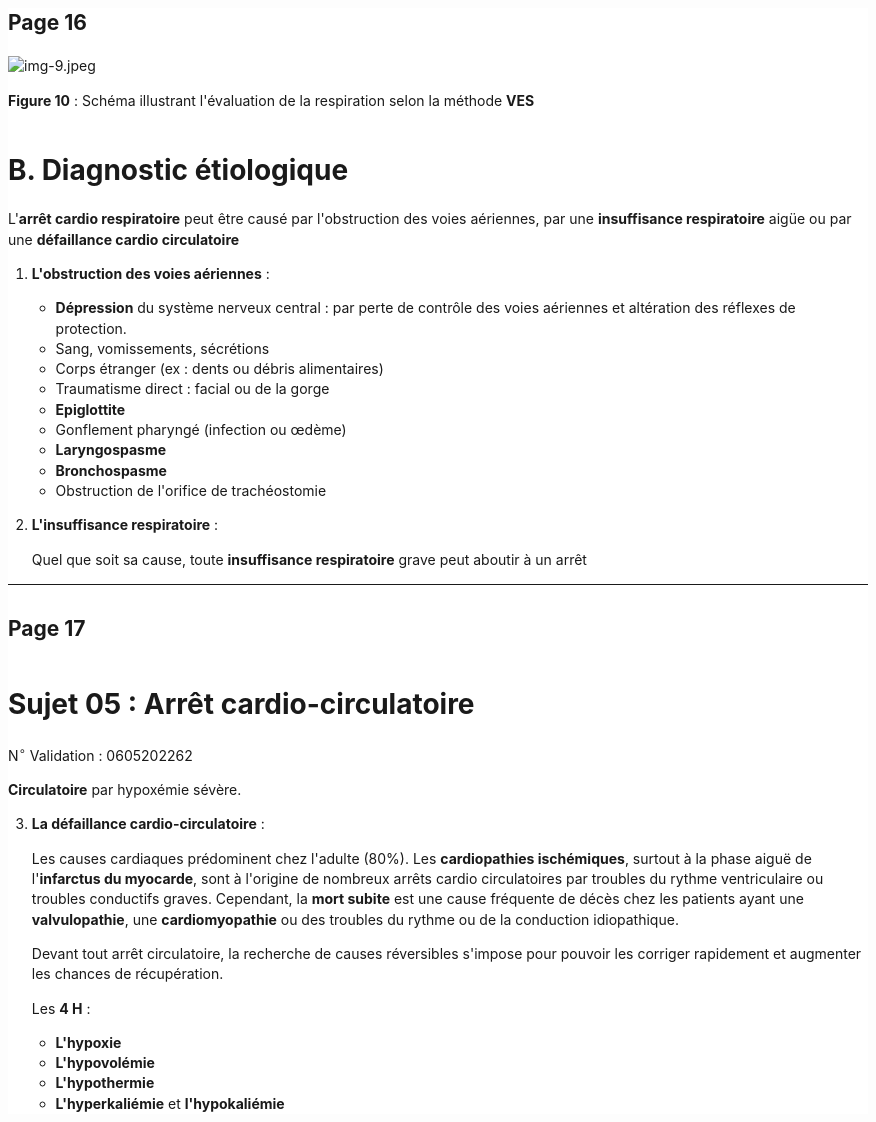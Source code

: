 ## Page 16

![img-9.jpeg](https://raw.githubusercontent.com/brightly-dev/images/refs/heads/main/Arret_Cardiorespiratoire_bdc975a4/img-9.jpeg)

**Figure 10** : Schéma illustrant l'évaluation de la respiration selon la méthode **VES**

# B. Diagnostic étiologique

L'**arrêt cardio respiratoire** peut être causé par l'obstruction des voies aériennes, par une **insuffisance respiratoire** aigüe ou par une **défaillance cardio circulatoire**

1. **L'obstruction des voies aériennes** :

   - **Dépression** du système nerveux central : par perte de contrôle des voies aériennes et altération des réflexes de protection.
   - Sang, vomissements, sécrétions
   - Corps étranger (ex : dents ou débris alimentaires)
   - Traumatisme direct : facial ou de la gorge
   - **Epiglottite**
   - Gonflement pharyngé (infection ou œdème)
   - **Laryngospasme**
   - **Bronchospasme**
   - Obstruction de l'orifice de trachéostomie

2. **L'insuffisance respiratoire** :

   Quel que soit sa cause, toute **insuffisance respiratoire** grave peut aboutir à un arrêt

---

## Page 17

# Sujet 05 : **Arrêt cardio-circulatoire**

$\mathrm{N}^{\circ}$ Validation : 0605202262

**Circulatoire** par hypoxémie sévère.

3. **La défaillance cardio-circulatoire** :

   Les causes cardiaques prédominent chez l'adulte (80%).
   Les **cardiopathies ischémiques**, surtout à la phase aiguë de l'**infarctus du myocarde**, sont à l'origine de nombreux arrêts cardio circulatoires par troubles du rythme ventriculaire ou troubles conductifs graves. Cependant, la **mort subite** est une cause fréquente de décès chez les patients ayant une **valvulopathie**, une **cardiomyopathie** ou des troubles du rythme ou de la conduction idiopathique.

   Devant tout arrêt circulatoire, la recherche de causes réversibles s'impose pour pouvoir les corriger rapidement et augmenter les chances de récupération.

   Les **4 H** :

   - **L'hypoxie**
   - **L'hypovolémie**
   - **L'hypothermie**
   - **L'hyperkaliémie** et **l'hypokaliémie**
